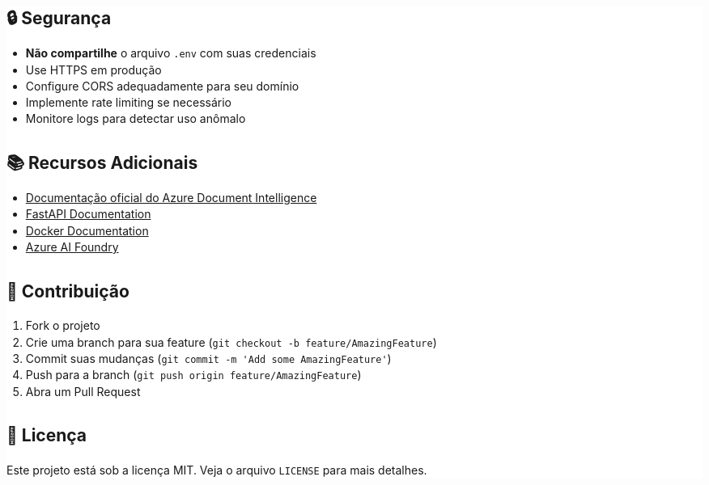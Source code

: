 ## 🔒 Segurança

- **Não compartilhe** o arquivo `.env` com suas credenciais
- Use HTTPS em produção
- Configure CORS adequadamente para seu domínio
- Implemente rate limiting se necessário
- Monitore logs para detectar uso anômalo

## 📚 Recursos Adicionais

- [Documentação oficial do Azure Document Intelligence](https://learn.microsoft.com/azure/ai-services/document-intelligence/)
- [FastAPI Documentation](https://fastapi.tiangolo.com/)
- [Docker Documentation](https://docs.docker.com/)
- [Azure AI Foundry](https://ai.azure.com/)

## 🤝 Contribuição

1. Fork o projeto
2. Crie uma branch para sua feature (`git checkout -b feature/AmazingFeature`)
3. Commit suas mudanças (`git commit -m 'Add some AmazingFeature'`)
4. Push para a branch (`git push origin feature/AmazingFeature`)
5. Abra um Pull Request

## 📄 Licença

Este projeto está sob a licença MIT. Veja o arquivo `LICENSE` para mais detalhes.
